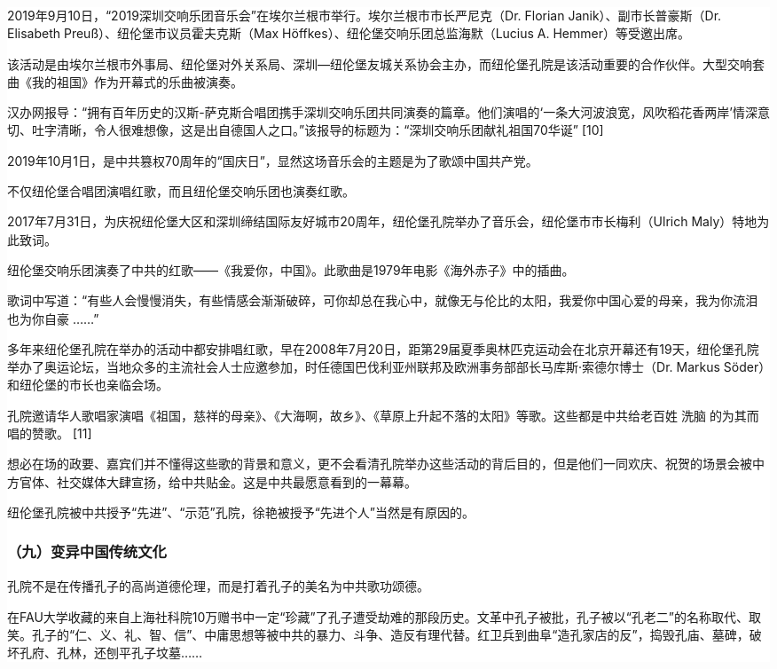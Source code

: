  2019年9月10日，“2019深圳交响乐团音乐会”在埃尔兰根市举行。埃尔兰根市市长严尼克（Dr. Florian Janik）、副市长普豪斯（Dr. Elisabeth Preuß）、纽伦堡市议员霍夫克斯（Max Höffkes）、纽伦堡交响乐团总监海默（Lucius A. Hemmer）等受邀出席。
</p>
<p>
 该活动是由埃尔兰根市外事局、纽伦堡对外关系局、深圳—纽伦堡友城关系协会主办，而纽伦堡孔院是该活动重要的合作伙伴。大型交响套曲《我的祖国》作为开幕式的乐曲被演奏。
</p>
<p>
 汉办网报导：“拥有百年历史的汉斯-萨克斯合唱团携手深圳交响乐团共同演奏的篇章。他们演唱的‘一条大河波浪宽，风吹稻花香两岸’情深意切、吐字清晰，令人很难想像，这是出自德国人之口。”该报导的标题为：“深圳交响乐团献礼祖国70华诞”
 <ok href="#_edn10" name="_ednref10">
  [10]
 </ok>
</p>
<p>
 2019年10月1日，是中共篡权70周年的“国庆日”，显然这场音乐会的主题是为了歌颂中国共产党。
</p>
<p>
 不仅纽伦堡合唱团演唱红歌，而且纽伦堡交响乐团也演奏红歌。
</p>
<p>
 2017年7月31日，为庆祝纽伦堡大区和深圳缔结国际友好城市20周年，纽伦堡孔院举办了音乐会，纽伦堡市市长梅利（Ulrich Maly）特地为此致词。
</p>
<p>
 纽伦堡交响乐团演奏了中共的红歌——《我爱你，中国》。此歌曲是1979年电影《海外赤子》中的插曲。
</p>
<p>
 歌词中写道：“有些人会慢慢消失，有些情感会渐渐破碎，可你却总在我心中，就像无与伦比的太阳，我爱你中国心爱的母亲，我为你流泪也为你自豪
 <span lang="EN-US">
 </span>
 ……”
</p>
<p>
 多年来纽伦堡孔院在举办的活动中都安排唱红歌，早在2008年7月20日，距第29届夏季奥林匹克运动会在北京开幕还有19天，纽伦堡孔院举办了奥运论坛，当地众多的主流社会人士应邀参加，时任德国巴伐利亚州联邦及欧洲事务部部长马库斯‧索德尔博士（Dr. Markus Söder）和纽伦堡的市长也亲临会场。
</p>
<p>
 孔院邀请华人歌唱家演唱《祖国，慈祥的母亲》、《大海啊，故乡》、《草原上升起不落的太阳》等歌。这些都是中共给老百姓
 <ok href="https://www.epochtimes.com/gb/tag/%E6%B4%97%E8%84%91.html">
  洗脑
 </ok>
 的为其而唱的赞歌。
 <ok href="#_edn11" name="_ednref11">
  [11]
 </ok>
</p>
<p>
 想必在场的政要、嘉宾们并不懂得这些歌的背景和意义，更不会看清孔院举办这些活动的背后目的，但是他们一同欢庆、祝贺的场景会被中方官体、社交媒体大肆宣扬，给中共贴金。这是中共最愿意看到的一幕幕。
</p>
<p>
 纽伦堡孔院被中共授予“先进”、“示范”孔院，徐艳被授予“先进个人”当然是有原因的。
</p>
<h3>
 <a name="_Toc919616303">
 </ok>
 （九）变异中国传统文化
</h3>
<p>
 孔院不是在传播孔子的高尚道德伦理，而是打着孔子的美名为中共歌功颂德。
</p>
<p>
 在FAU大学收藏的来自上海社科院10万赠书中一定“珍藏”了孔子遭受劫难的那段历史。文革中孔子被批，孔子被以“孔老二”的名称取代、取笑。孔子的“仁、义、礼、智、信”、中庸思想等被中共的暴力、斗争、造反有理代替。红卫兵到曲阜“造孔家店的反”，捣毁孔庙、墓碑，破坏孔府、孔林，还刨平孔子坟墓……
</p>
<p>